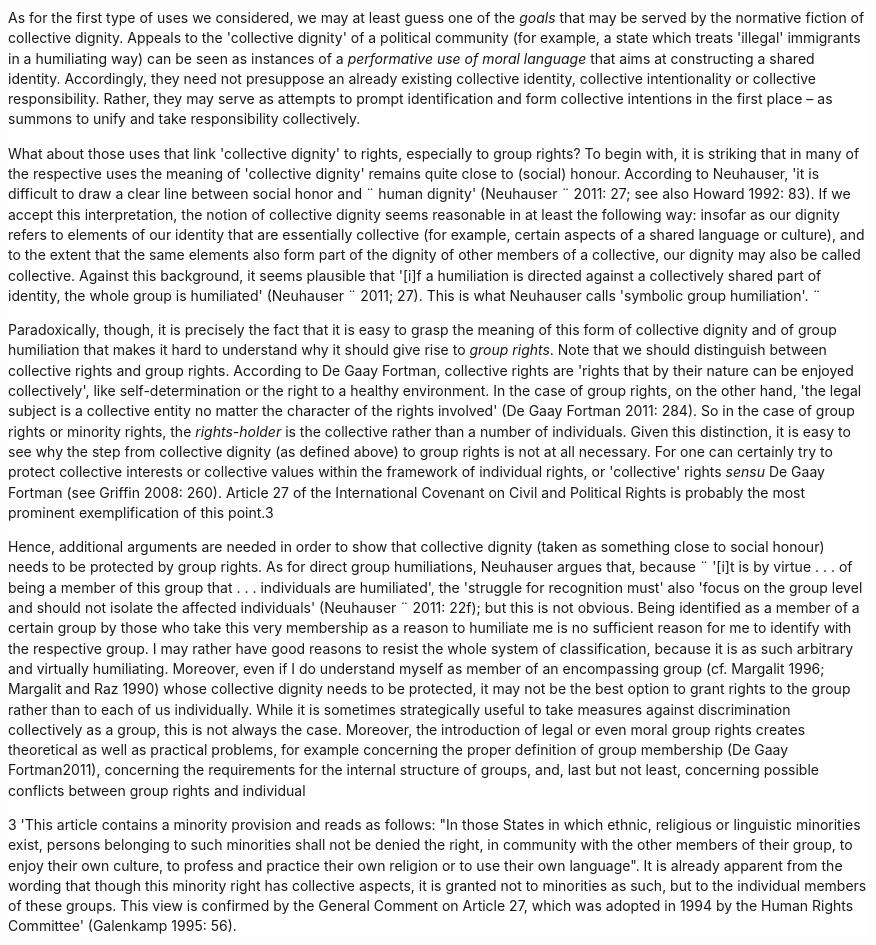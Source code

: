 As for the first type of uses we considered, we may at least guess one of the *goals* that may be served by the normative fiction of collective dignity. Appeals to the 'collective dignity' of a political community (for example, a state which treats 'illegal' immigrants in a humiliating way) can be seen as instances of a *performative use of moral language* that aims at constructing a shared identity. Accordingly, they need not presuppose an already existing collective identity, collective intentionality or collective responsibility. Rather, they may serve as attempts to prompt identification and form collective intentions in the first place – as summons to unify and take responsibility collectively.

What about those uses that link 'collective dignity' to rights, especially to group rights? To begin with, it is striking that in many of the respective uses the meaning of 'collective dignity' remains quite close to (social) honour. According to Neuhauser, 'it is difficult to draw a clear line between social honor and ¨ human dignity' (Neuhauser ¨ 2011: 27; see also Howard 1992: 83). If we accept this interpretation, the notion of collective dignity seems reasonable in at least the following way: insofar as our dignity refers to elements of our identity that are essentially collective (for example, certain aspects of a shared language or culture), and to the extent that the same elements also form part of the dignity of other members of a collective, our dignity may also be called collective. Against this background, it seems plausible that '[i]f a humiliation is directed against a collectively shared part of identity, the whole group is humiliated' (Neuhauser ¨ 2011; 27). This is what Neuhauser calls 'symbolic group humiliation'. ¨

Paradoxically, though, it is precisely the fact that it is easy to grasp the meaning of this form of collective dignity and of group humiliation that makes it hard to understand why it should give rise to *group rights*. Note that we should distinguish between collective rights and group rights. According to De Gaay Fortman, collective rights are 'rights that by their nature can be enjoyed collectively', like self-determination or the right to a healthy environment. In the case of group rights, on the other hand, 'the legal subject is a collective entity no matter the character of the rights involved' (De Gaay Fortman 2011: 284). So in the case of group rights or minority rights, the *rights-holder* is the collective rather than a number of individuals. Given this distinction, it is easy to see why the step from collective dignity (as defined above) to group rights is not at all necessary. For one can certainly try to protect collective interests or collective values within the framework of individual rights, or 'collective' rights *sensu* De Gaay Fortman (see Griffin 2008: 260). Article 27 of the International Covenant on Civil and Political Rights is probably the most prominent exemplification of this point.3

Hence, additional arguments are needed in order to show that collective dignity (taken as something close to social honour) needs to be protected by group rights. As for direct group humiliations, Neuhauser argues that, because ¨ '[i]t is by virtue . . . of being a member of this group that . . . individuals are humiliated', the 'struggle for recognition must' also 'focus on the group level and should not isolate the affected individuals' (Neuhauser ¨ 2011: 22f); but this is not obvious. Being identified as a member of a certain group by those who take this very membership as a reason to humiliate me is no sufficient reason for me to identify with the respective group. I may rather have good reasons to resist the whole system of classification, because it is as such arbitrary and virtually humiliating. Moreover, even if I do understand myself as member of an encompassing group (cf. Margalit 1996; Margalit and Raz 1990) whose collective dignity needs to be protected, it may not be the best option to grant rights to the group rather than to each of us individually. While it is sometimes strategically useful to take measures against discrimination collectively as a group, this is not always the case. Moreover, the introduction of legal or even moral group rights creates theoretical as well as practical problems, for example concerning the proper definition of group membership (De Gaay Fortman2011), concerning the requirements for the internal structure of groups, and, last but not least, concerning possible conflicts between group rights and individual

3 'This article contains a minority provision and reads as follows: "In those States in which ethnic, religious or linguistic minorities exist, persons belonging to such minorities shall not be denied the right, in community with the other members of their group, to enjoy their own culture, to profess and practice their own religion or to use their own language". It is already apparent from the wording that though this minority right has collective aspects, it is granted not to minorities as such, but to the individual members of these groups. This view is confirmed by the General Comment on Article 27, which was adopted in 1994 by the Human Rights Committee' (Galenkamp 1995: 56).
